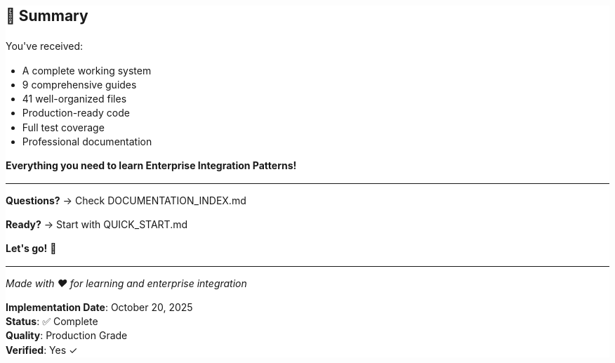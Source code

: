 
## 🙏 Summary

You've received:
- A complete working system
- 9 comprehensive guides
- 41 well-organized files
- Production-ready code
- Full test coverage
- Professional documentation

**Everything you need to learn Enterprise Integration Patterns!**

---

**Questions?** → Check DOCUMENTATION_INDEX.md

**Ready?** → Start with QUICK_START.md

**Let's go!** 🚀

---

*Made with ❤️ for learning and enterprise integration*

**Implementation Date**: October 20, 2025  
**Status**: ✅ Complete  
**Quality**: Production Grade  
**Verified**: Yes ✓
